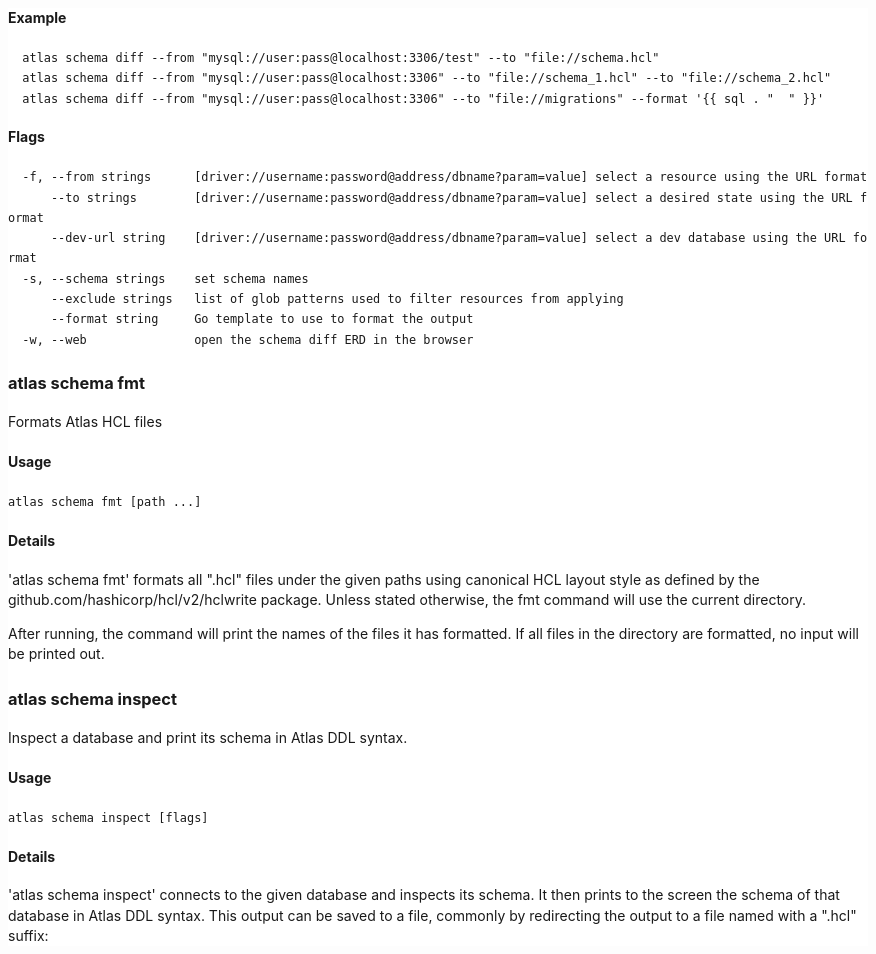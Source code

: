 #### Example

```
  atlas schema diff --from "mysql://user:pass@localhost:3306/test" --to "file://schema.hcl"
  atlas schema diff --from "mysql://user:pass@localhost:3306" --to "file://schema_1.hcl" --to "file://schema_2.hcl"
  atlas schema diff --from "mysql://user:pass@localhost:3306" --to "file://migrations" --format '{{ sql . "  " }}'
```
#### Flags
```
  -f, --from strings      [driver://username:password@address/dbname?param=value] select a resource using the URL format
      --to strings        [driver://username:password@address/dbname?param=value] select a desired state using the URL format
      --dev-url string    [driver://username:password@address/dbname?param=value] select a dev database using the URL format
  -s, --schema strings    set schema names
      --exclude strings   list of glob patterns used to filter resources from applying
      --format string     Go template to use to format the output
  -w, --web               open the schema diff ERD in the browser

```


### atlas schema fmt

Formats Atlas HCL files

#### Usage
```
atlas schema fmt [path ...]
```

#### Details
'atlas schema fmt' formats all ".hcl" files under the given paths using
canonical HCL layout style as defined by the github.com/hashicorp/hcl/v2/hclwrite package.
Unless stated otherwise, the fmt command will use the current directory.

After running, the command will print the names of the files it has formatted. If all
files in the directory are formatted, no input will be printed out.



### atlas schema inspect

Inspect a database and print its schema in Atlas DDL syntax.

#### Usage
```
atlas schema inspect [flags]
```

#### Details
'atlas schema inspect' connects to the given database and inspects its schema.
It then prints to the screen the schema of that database in Atlas DDL syntax. This output can be
saved to a file, commonly by redirecting the output to a file named with a ".hcl" suffix:
